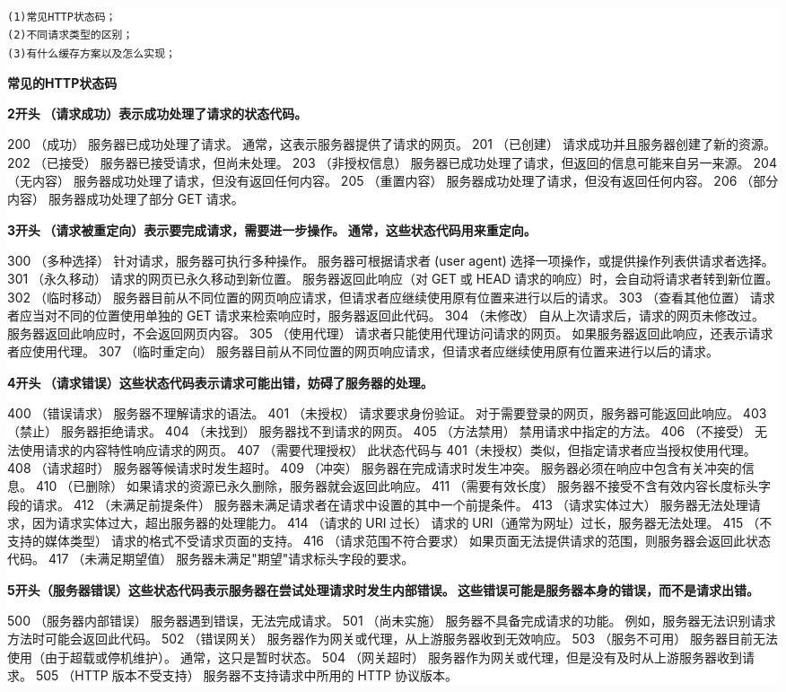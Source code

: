 ```
(1)常见HTTP状态码；
(2)不同请求类型的区别；
(3)有什么缓存方案以及怎么实现；
```

 **常见的HTTP状态码**

**2开头 （请求成功）表示成功处理了请求的状态代码。**

200   （成功）  服务器已成功处理了请求。 通常，这表示服务器提供了请求的网页。 
201   （已创建）  请求成功并且服务器创建了新的资源。 
202   （已接受）  服务器已接受请求，但尚未处理。 
203   （非授权信息）  服务器已成功处理了请求，但返回的信息可能来自另一来源。 
204   （无内容）  服务器成功处理了请求，但没有返回任何内容。 
205   （重置内容） 服务器成功处理了请求，但没有返回任何内容。
206   （部分内容）  服务器成功处理了部分 GET 请求。

**3开头 （请求被重定向）表示要完成请求，需要进一步操作。 通常，这些状态代码用来重定向。**

300   （多种选择）  针对请求，服务器可执行多种操作。 服务器可根据请求者 (user agent) 选择一项操作，或提供操作列表供请求者选择。 
301   （永久移动）  请求的网页已永久移动到新位置。 服务器返回此响应（对 GET 或 HEAD 请求的响应）时，会自动将请求者转到新位置。
302   （临时移动）  服务器目前从不同位置的网页响应请求，但请求者应继续使用原有位置来进行以后的请求。
303   （查看其他位置） 请求者应当对不同的位置使用单独的 GET 请求来检索响应时，服务器返回此代码。
304   （未修改） 自从上次请求后，请求的网页未修改过。 服务器返回此响应时，不会返回网页内容。 
305   （使用代理） 请求者只能使用代理访问请求的网页。 如果服务器返回此响应，还表示请求者应使用代理。 
307   （临时重定向）  服务器目前从不同位置的网页响应请求，但请求者应继续使用原有位置来进行以后的请求。

**4开头 （请求错误）这些状态代码表示请求可能出错，妨碍了服务器的处理。**

400   （错误请求） 服务器不理解请求的语法。 
401   （未授权） 请求要求身份验证。 对于需要登录的网页，服务器可能返回此响应。 
403   （禁止） 服务器拒绝请求。
404   （未找到） 服务器找不到请求的网页。
405   （方法禁用） 禁用请求中指定的方法。 
406   （不接受） 无法使用请求的内容特性响应请求的网页。 
407   （需要代理授权） 此状态代码与 401（未授权）类似，但指定请求者应当授权使用代理。
408   （请求超时）  服务器等候请求时发生超时。 
409   （冲突）  服务器在完成请求时发生冲突。 服务器必须在响应中包含有关冲突的信息。 
410   （已删除）  如果请求的资源已永久删除，服务器就会返回此响应。 
411   （需要有效长度） 服务器不接受不含有效内容长度标头字段的请求。 
412   （未满足前提条件） 服务器未满足请求者在请求中设置的其中一个前提条件。 
413   （请求实体过大） 服务器无法处理请求，因为请求实体过大，超出服务器的处理能力。 
414   （请求的 URI 过长） 请求的 URI（通常为网址）过长，服务器无法处理。 
415   （不支持的媒体类型） 请求的格式不受请求页面的支持。 
416   （请求范围不符合要求） 如果页面无法提供请求的范围，则服务器会返回此状态代码。 
417   （未满足期望值） 服务器未满足"期望"请求标头字段的要求。

**5开头（服务器错误）这些状态代码表示服务器在尝试处理请求时发生内部错误。 这些错误可能是服务器本身的错误，而不是请求出错。**

500   （服务器内部错误）  服务器遇到错误，无法完成请求。 
501   （尚未实施） 服务器不具备完成请求的功能。 例如，服务器无法识别请求方法时可能会返回此代码。 
502   （错误网关） 服务器作为网关或代理，从上游服务器收到无效响应。 
503   （服务不可用） 服务器目前无法使用（由于超载或停机维护）。 通常，这只是暂时状态。 
504   （网关超时）  服务器作为网关或代理，但是没有及时从上游服务器收到请求。 
505   （HTTP 版本不受支持） 服务器不支持请求中所用的 HTTP 协议版本。
